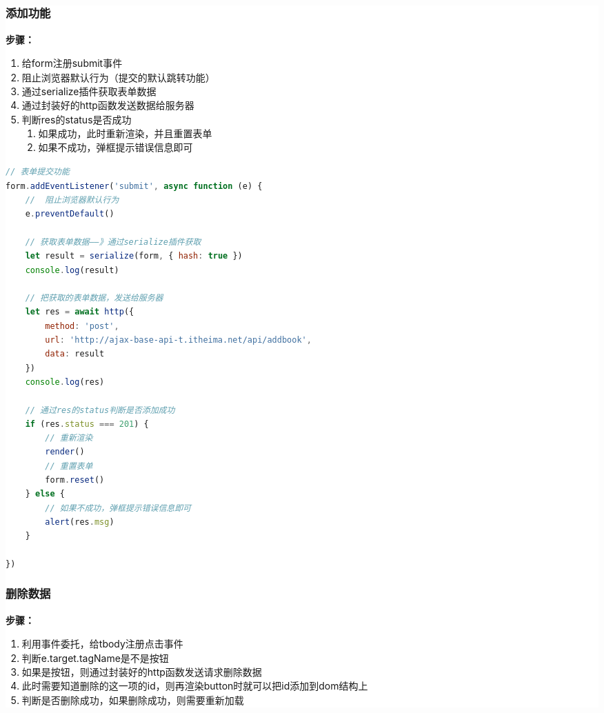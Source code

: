 

### 添加功能

**步骤：**

1. 给form注册submit事件
2. 阻止浏览器默认行为（提交的默认跳转功能）
3. 通过serialize插件获取表单数据
4. 通过封装好的http函数发送数据给服务器
5. 判断res的status是否成功
   1. 如果成功，此时重新渲染，并且重置表单
   2. 如果不成功，弹框提示错误信息即可

```js
// 表单提交功能
form.addEventListener('submit', async function (e) {
    //  阻止浏览器默认行为
    e.preventDefault()

    // 获取表单数据——》通过serialize插件获取
    let result = serialize(form, { hash: true })
    console.log(result)

    // 把获取的表单数据，发送给服务器
    let res = await http({
        method: 'post',
        url: 'http://ajax-base-api-t.itheima.net/api/addbook',
        data: result
    })
    console.log(res)

    // 通过res的status判断是否添加成功
    if (res.status === 201) {
        // 重新渲染
        render()
        // 重置表单
        form.reset()
    } else {
        // 如果不成功，弹框提示错误信息即可
        alert(res.msg)
    }

})
```



### 删除数据

**步骤：**

1. 利用事件委托，给tbody注册点击事件
2. 判断e.target.tagName是不是按钮
3. 如果是按钮，则通过封装好的http函数发送请求删除数据
4. 此时需要知道删除的这一项的id，则再渲染button时就可以把id添加到dom结构上
5. 判断是否删除成功，如果删除成功，则需要重新加载
